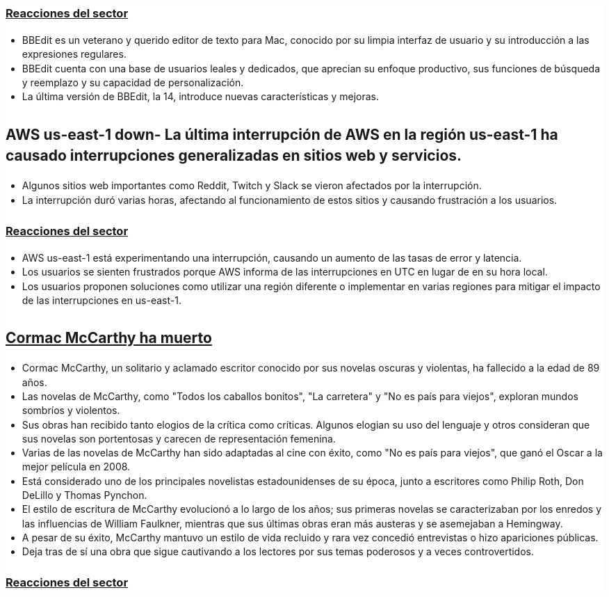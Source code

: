 ### [Reacciones del sector](http://news.ycombinator.com/item?id=36303371)

- BBEdit es un veterano y querido editor de texto para Mac, conocido por su limpia interfaz de usuario y su introducción a las expresiones regulares.
- BBEdit cuenta con una base de usuarios leales y dedicados, que aprecian su enfoque productivo, sus funciones de búsqueda y reemplazo y su capacidad de personalización.
- La última versión de BBEdit, la 14, introduce nuevas características y mejoras.

## AWS us-east-1 down- La última interrupción de AWS en la región us-east-1 ha causado interrupciones generalizadas en sitios web y servicios.

- Algunos sitios web importantes como Reddit, Twitch y Slack se vieron afectados por la interrupción.
- La interrupción duró varias horas, afectando al funcionamiento de estos sitios y causando frustración a los usuarios.

### [Reacciones del sector](http://news.ycombinator.com/item?id=36315300)

- AWS us-east-1 está experimentando una interrupción, causando un aumento de las tasas de error y latencia.
- Los usuarios se sienten frustrados porque AWS informa de las interrupciones en UTC en lugar de en su hora local.
- Los usuarios proponen soluciones como utilizar una región diferente o implementar en varias regiones para mitigar el impacto de las interrupciones en us-east-1.

## [Cormac McCarthy ha muerto](https://www.nytimes.com/2023/06/13/books/cormac-mccarthy-dead.html)

- Cormac McCarthy, un solitario y aclamado escritor conocido por sus novelas oscuras y violentas, ha fallecido a la edad de 89 años.
- Las novelas de McCarthy, como "Todos los caballos bonitos", "La carretera" y "No es país para viejos", exploran mundos sombríos y violentos.
- Sus obras han recibido tanto elogios de la crítica como críticas. Algunos elogian su uso del lenguaje y otros consideran que sus novelas son portentosas y carecen de representación femenina.
- Varias de las novelas de McCarthy han sido adaptadas al cine con éxito, como "No es país para viejos", que ganó el Oscar a la mejor película en 2008.
- Está considerado uno de los principales novelistas estadounidenses de su época, junto a escritores como Philip Roth, Don DeLillo y Thomas Pynchon.
- El estilo de escritura de McCarthy evolucionó a lo largo de los años; sus primeras novelas se caracterizaban por los enredos y las influencias de William Faulkner, mientras que sus últimas obras eran más austeras y se asemejaban a Hemingway.
- A pesar de su éxito, McCarthy mantuvo un estilo de vida recluido y rara vez concedió entrevistas o hizo apariciones públicas.
- Deja tras de sí una obra que sigue cautivando a los lectores por sus temas poderosos y a veces controvertidos.

### [Reacciones del sector](http://news.ycombinator.com/item?id=36316079)
